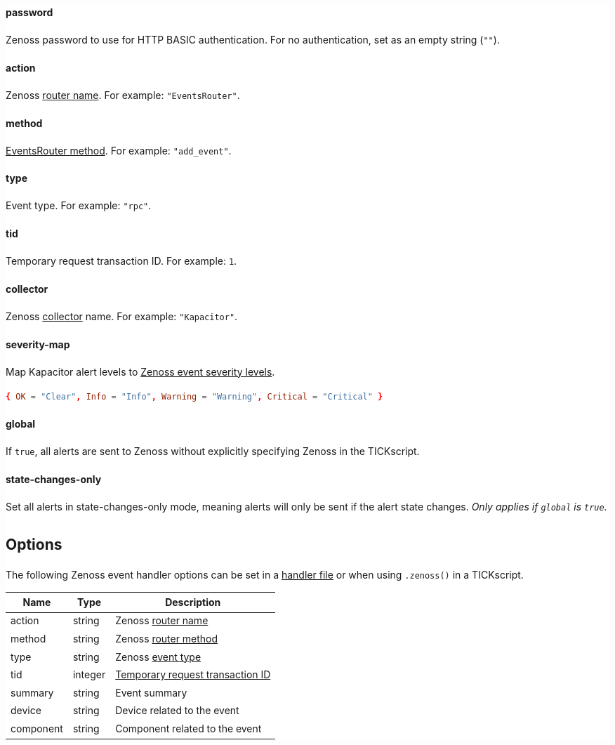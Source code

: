 #### password
Zenoss password to use for HTTP BASIC authentication.
For no authentication, set as an empty string (`""`).

#### action
Zenoss [router name](https://help.zenoss.com/dev/collection-zone-and-resource-manager-apis/anatomy-of-an-api-request#AnatomyofanAPIrequest-RouterURL).
For example: `"EventsRouter"`.

#### method
[EventsRouter method](https://help.zenoss.com/dev/collection-zone-and-resource-manager-apis/codebase/routers/router-reference/eventsrouter).
For example: `"add_event"`.

#### type
Event type.
For example: `"rpc"`.

#### tid
Temporary request transaction ID.
For example: `1`.

#### collector
Zenoss [collector](https://help.zenoss.com/zsd/RM/administering-resource-manager/event-management/event-fields) name.
For example: `"Kapacitor"`.

#### severity-map
Map Kapacitor alert levels to [Zenoss event severity levels](https://help.zenoss.com/zsd/RM/administering-resource-manager/event-management/event-severity-levels).

```toml
{ OK = "Clear", Info = "Info", Warning = "Warning", Critical = "Critical" }
```

#### global
If `true`, all alerts are sent to Zenoss without explicitly specifying Zenoss
in the TICKscript.

#### state-changes-only
Set all alerts in state-changes-only mode, meaning alerts will only be sent if
the alert state changes.
_Only applies if `global` is `true`._

## Options
The following Zenoss event handler options can be set in a
[handler file](/kapacitor/v1/reference/event_handlers/#create-a-topic-handler-with-a-handler-file) or when using
`.zenoss()` in a TICKscript.

| Name        | Type    | Description                              |
| ----------- | ------- | ---------------------------------------- |
| action      | string  | Zenoss [router name](#action)            |
| method      | string  | Zenoss [router method](#method)          |
| type        | string  | Zenoss [event type](#type)               |
| tid         | integer | [Temporary request transaction ID](#tid) |
| summary     | string  | Event summary                            |
| device      | string  | Device related to the event              |
| component   | string  | Component related to the event           |